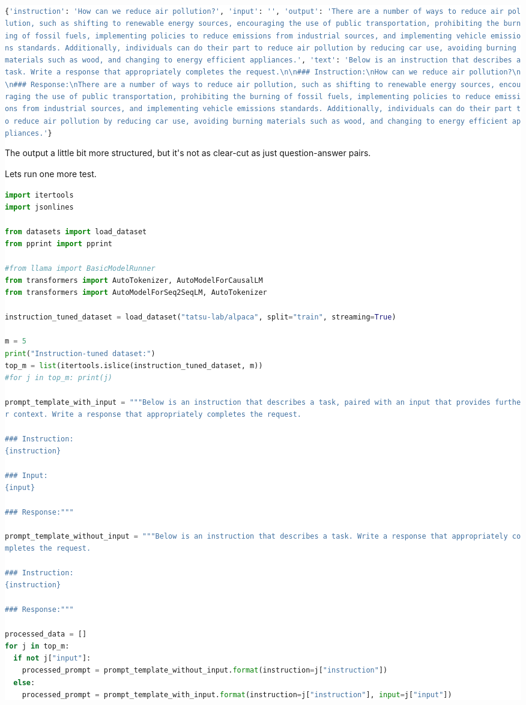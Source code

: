 ```bash
{'instruction': 'How can we reduce air pollution?', 'input': '', 'output': 'There are a number of ways to reduce air pollution, such as shifting to renewable energy sources, encouraging the use of public transportation, prohibiting the burning of fossil fuels, implementing policies to reduce emissions from industrial sources, and implementing vehicle emissions standards. Additionally, individuals can do their part to reduce air pollution by reducing car use, avoiding burning materials such as wood, and changing to energy efficient appliances.', 'text': 'Below is an instruction that describes a task. Write a response that appropriately completes the request.\n\n### Instruction:\nHow can we reduce air pollution?\n\n### Response:\nThere are a number of ways to reduce air pollution, such as shifting to renewable energy sources, encouraging the use of public transportation, prohibiting the burning of fossil fuels, implementing policies to reduce emissions from industrial sources, and implementing vehicle emissions standards. Additionally, individuals can do their part to reduce air pollution by reducing car use, avoiding burning materials such as wood, and changing to energy efficient appliances.'}
```

The output a little bit more structured, but it's not as clear-cut as just question-answer pairs.

Lets run one more test.

```python
import itertools
import jsonlines

from datasets import load_dataset
from pprint import pprint

#from llama import BasicModelRunner
from transformers import AutoTokenizer, AutoModelForCausalLM
from transformers import AutoModelForSeq2SeqLM, AutoTokenizer

instruction_tuned_dataset = load_dataset("tatsu-lab/alpaca", split="train", streaming=True)

m = 5
print("Instruction-tuned dataset:")
top_m = list(itertools.islice(instruction_tuned_dataset, m))
#for j in top_m: print(j)

prompt_template_with_input = """Below is an instruction that describes a task, paired with an input that provides further context. Write a response that appropriately completes the request.

### Instruction:
{instruction}

### Input:
{input}

### Response:"""

prompt_template_without_input = """Below is an instruction that describes a task. Write a response that appropriately completes the request.

### Instruction:
{instruction}

### Response:"""

processed_data = []
for j in top_m:
  if not j["input"]:
    processed_prompt = prompt_template_without_input.format(instruction=j["instruction"])
  else:
    processed_prompt = prompt_template_with_input.format(instruction=j["instruction"], input=j["input"])

```